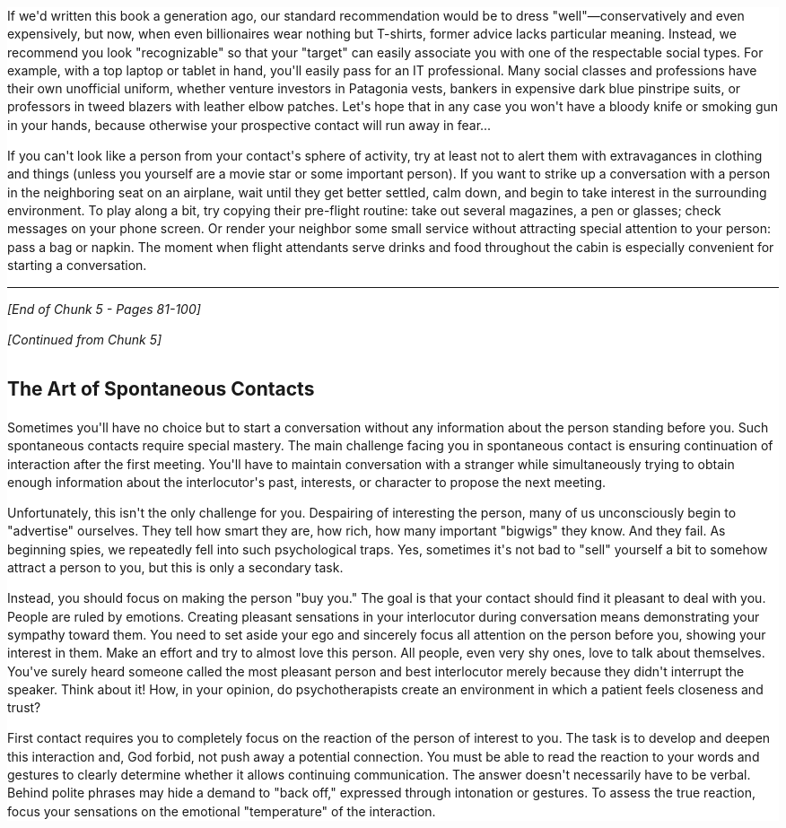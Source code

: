If we'd written this book a generation ago, our standard recommendation would be to dress "well"—conservatively and even expensively, but now, when even billionaires wear nothing but T-shirts, former advice lacks particular meaning. Instead, we recommend you look "recognizable" so that your "target" can easily associate you with one of the respectable social types. For example, with a top laptop or tablet in hand, you'll easily pass for an IT professional. Many social classes and professions have their own unofficial uniform, whether venture investors in Patagonia vests, bankers in expensive dark blue pinstripe suits, or professors in tweed blazers with leather elbow patches. Let's hope that in any case you won't have a bloody knife or smoking gun in your hands, because otherwise your prospective contact will run away in fear...

If you can't look like a person from your contact's sphere of activity, try at least not to alert them with extravagances in clothing and things (unless you yourself are a movie star or some important person). If you want to strike up a conversation with a person in the neighboring seat on an airplane, wait until they get better settled, calm down, and begin to take interest in the surrounding environment. To play along a bit, try copying their pre-flight routine: take out several magazines, a pen or glasses; check messages on your phone screen. Or render your neighbor some small service without attracting special attention to your person: pass a bag or napkin. The moment when flight attendants serve drinks and food throughout the cabin is especially convenient for starting a conversation.

---

*[End of Chunk 5 - Pages 81-100]*


*[Continued from Chunk 5]*

## The Art of Spontaneous Contacts

Sometimes you'll have no choice but to start a conversation without any information about the person standing before you. Such spontaneous contacts require special mastery. The main challenge facing you in spontaneous contact is ensuring continuation of interaction after the first meeting. You'll have to maintain conversation with a stranger while simultaneously trying to obtain enough information about the interlocutor's past, interests, or character to propose the next meeting.

Unfortunately, this isn't the only challenge for you. Despairing of interesting the person, many of us unconsciously begin to "advertise" ourselves. They tell how smart they are, how rich, how many important "bigwigs" they know. And they fail. As beginning spies, we repeatedly fell into such psychological traps. Yes, sometimes it's not bad to "sell" yourself a bit to somehow attract a person to you, but this is only a secondary task.

Instead, you should focus on making the person "buy you." The goal is that your contact should find it pleasant to deal with you. People are ruled by emotions. Creating pleasant sensations in your interlocutor during conversation means demonstrating your sympathy toward them. You need to set aside your ego and sincerely focus all attention on the person before you, showing your interest in them. Make an effort and try to almost love this person. All people, even very shy ones, love to talk about themselves. You've surely heard someone called the most pleasant person and best interlocutor merely because they didn't interrupt the speaker. Think about it! How, in your opinion, do psychotherapists create an environment in which a patient feels closeness and trust?

First contact requires you to completely focus on the reaction of the person of interest to you. The task is to develop and deepen this interaction and, God forbid, not push away a potential connection. You must be able to read the reaction to your words and gestures to clearly determine whether it allows continuing communication. The answer doesn't necessarily have to be verbal. Behind polite phrases may hide a demand to "back off," expressed through intonation or gestures. To assess the true reaction, focus your sensations on the emotional "temperature" of the interaction.

